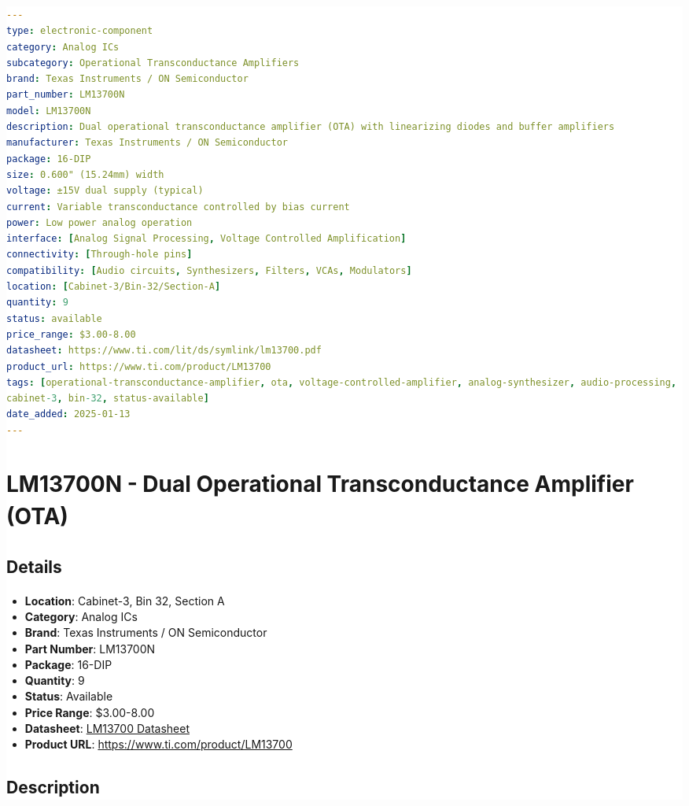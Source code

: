 ```yaml
---
type: electronic-component
category: Analog ICs
subcategory: Operational Transconductance Amplifiers
brand: Texas Instruments / ON Semiconductor
part_number: LM13700N
model: LM13700N
description: Dual operational transconductance amplifier (OTA) with linearizing diodes and buffer amplifiers
manufacturer: Texas Instruments / ON Semiconductor
package: 16-DIP
size: 0.600" (15.24mm) width
voltage: ±15V dual supply (typical)
current: Variable transconductance controlled by bias current
power: Low power analog operation
interface: [Analog Signal Processing, Voltage Controlled Amplification]
connectivity: [Through-hole pins]
compatibility: [Audio circuits, Synthesizers, Filters, VCAs, Modulators]
location: [Cabinet-3/Bin-32/Section-A]
quantity: 9
status: available
price_range: $3.00-8.00
datasheet: https://www.ti.com/lit/ds/symlink/lm13700.pdf
product_url: https://www.ti.com/product/LM13700
tags: [operational-transconductance-amplifier, ota, voltage-controlled-amplifier, analog-synthesizer, audio-processing, cabinet-3, bin-32, status-available]
date_added: 2025-01-13
---
```


# LM13700N - Dual Operational Transconductance Amplifier (OTA)

## Details

- **Location**: Cabinet-3, Bin 32, Section A
- **Category**: Analog ICs
- **Brand**: Texas Instruments / ON Semiconductor
- **Part Number**: LM13700N
- **Package**: 16-DIP
- **Quantity**: 9
- **Status**: Available
- **Price Range**: $3.00-8.00
- **Datasheet**: [LM13700 Datasheet](https://www.ti.com/lit/ds/symlink/lm13700.pdf)
- **Product URL**: https://www.ti.com/product/LM13700

## Description
